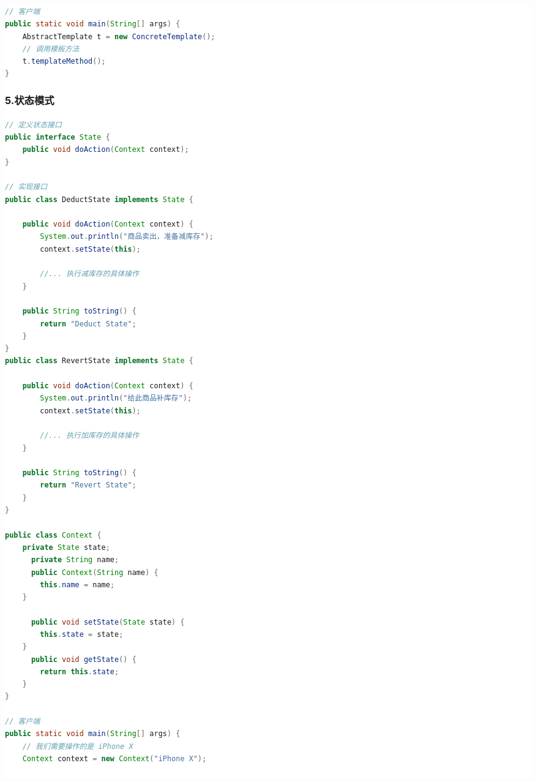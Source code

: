 ```java
// 客户端
public static void main(String[] args) {
    AbstractTemplate t = new ConcreteTemplate();
    // 调用模板方法
    t.templateMethod();
}
```

### 5.状态模式
```java
// 定义状态接口
public interface State {
    public void doAction(Context context);
}
 
// 实现接口
public class DeductState implements State {
 
    public void doAction(Context context) {
        System.out.println("商品卖出，准备减库存");
        context.setState(this);
 
        //... 执行减库存的具体操作
    }
 
    public String toString() {
        return "Deduct State";
    }
} 
public class RevertState implements State {
 
    public void doAction(Context context) {
        System.out.println("给此商品补库存");
        context.setState(this);
 
        //... 执行加库存的具体操作
    }
 
    public String toString() {
        return "Revert State";
    }
}
 
public class Context {
    private State state;
      private String name;
      public Context(String name) {
        this.name = name;
    }
 
      public void setState(State state) {
        this.state = state;
    }
      public void getState() {
        return this.state;
    }
}
 
// 客户端
public static void main(String[] args) {
    // 我们需要操作的是 iPhone X
    Context context = new Context("iPhone X");
 
```